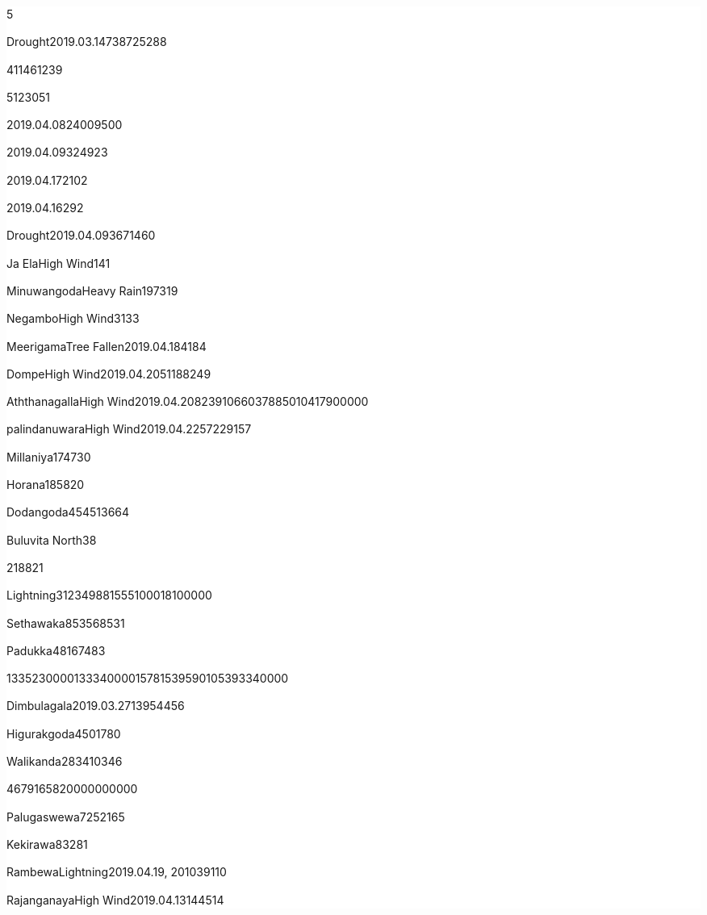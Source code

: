 5

Drought2019.03.14738725288

411461239

5123051

2019.04.0824009500

2019.04.09324923

2019.04.172102

2019.04.16292

Drought2019.04.093671460

Ja ElaHigh Wind141

MinuwangodaHeavy Rain197319

NegamboHigh Wind3133

MeerigamaTree Fallen2019.04.184184

DompeHigh Wind2019.04.2051188249

AththanagallaHigh Wind2019.04.2082391066037885010417900000

palindanuwaraHigh Wind2019.04.2257229157

Millaniya174730

Horana185820

Dodangoda454513664

Buluvita North38

218821

Lightning312349881555100018100000

Sethawaka853568531

Padukka48167483

133523000013334000015781539590105393340000

Dimbulagala2019.03.2713954456

Higurakgoda4501780

Walikanda283410346

4679165820000000000

Palugaswewa7252165

Kekirawa83281

RambewaLightning2019.04.19, 201039110

RajanganayaHigh Wind2019.04.13144514

